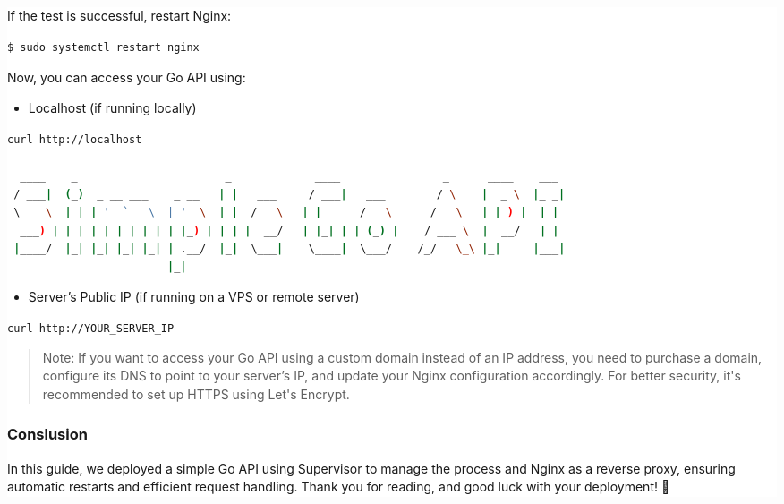 If the test is successful, restart Nginx:

```bash
$ sudo systemctl restart nginx
```

Now, you can access your Go API using:

- Localhost (if running locally)

```bash
curl http://localhost

  ____    _                       _             ____                _      ____    ___
 / ___|  (_)  _ __ ___    _ __   | |   ___     / ___|   ___        / \    |  _ \  |_ _|
 \___ \  | | | '_ ` _ \  | '_ \  | |  / _ \   | |  _   / _ \      / _ \   | |_) |  | |
  ___) | | | | | | | | | | |_) | | | |  __/   | |_| | | (_) |    / ___ \  |  __/   | |
 |____/  |_| |_| |_| |_| | .__/  |_|  \___|    \____|  \___/    /_/   \_\ |_|     |___|
                         |_|
```

- Server’s Public IP (if running on a VPS or remote server)

```bash
curl http://YOUR_SERVER_IP
```

> Note: If you want to access your Go API using a custom domain instead of an IP address, you need to purchase a domain, configure its DNS to point to your server’s IP, and update your Nginx configuration accordingly. For better security, it's recommended to set up HTTPS using Let's Encrypt.

### Conslusion

In this guide, we deployed a simple Go API using Supervisor to manage the process and Nginx as a reverse proxy, ensuring automatic restarts and efficient request handling. Thank you for reading, and good luck with your deployment! 🚀
